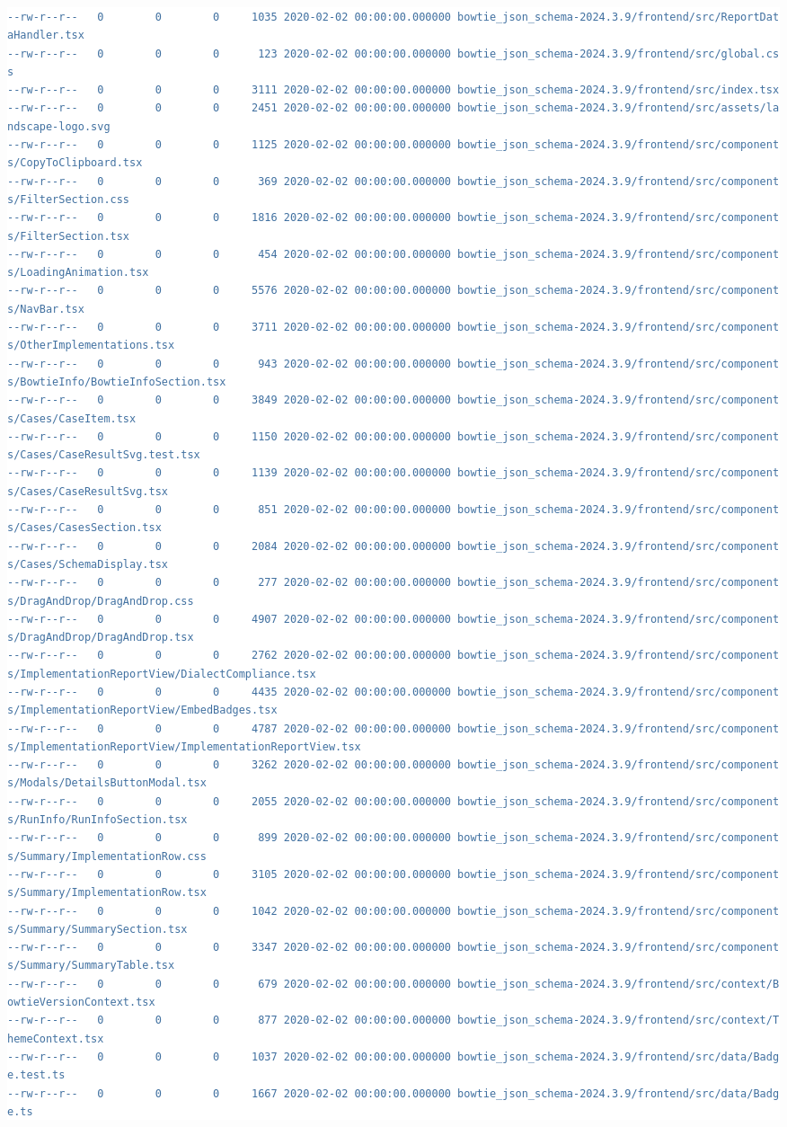 ```diff
--rw-r--r--   0        0        0     1035 2020-02-02 00:00:00.000000 bowtie_json_schema-2024.3.9/frontend/src/ReportDataHandler.tsx
--rw-r--r--   0        0        0      123 2020-02-02 00:00:00.000000 bowtie_json_schema-2024.3.9/frontend/src/global.css
--rw-r--r--   0        0        0     3111 2020-02-02 00:00:00.000000 bowtie_json_schema-2024.3.9/frontend/src/index.tsx
--rw-r--r--   0        0        0     2451 2020-02-02 00:00:00.000000 bowtie_json_schema-2024.3.9/frontend/src/assets/landscape-logo.svg
--rw-r--r--   0        0        0     1125 2020-02-02 00:00:00.000000 bowtie_json_schema-2024.3.9/frontend/src/components/CopyToClipboard.tsx
--rw-r--r--   0        0        0      369 2020-02-02 00:00:00.000000 bowtie_json_schema-2024.3.9/frontend/src/components/FilterSection.css
--rw-r--r--   0        0        0     1816 2020-02-02 00:00:00.000000 bowtie_json_schema-2024.3.9/frontend/src/components/FilterSection.tsx
--rw-r--r--   0        0        0      454 2020-02-02 00:00:00.000000 bowtie_json_schema-2024.3.9/frontend/src/components/LoadingAnimation.tsx
--rw-r--r--   0        0        0     5576 2020-02-02 00:00:00.000000 bowtie_json_schema-2024.3.9/frontend/src/components/NavBar.tsx
--rw-r--r--   0        0        0     3711 2020-02-02 00:00:00.000000 bowtie_json_schema-2024.3.9/frontend/src/components/OtherImplementations.tsx
--rw-r--r--   0        0        0      943 2020-02-02 00:00:00.000000 bowtie_json_schema-2024.3.9/frontend/src/components/BowtieInfo/BowtieInfoSection.tsx
--rw-r--r--   0        0        0     3849 2020-02-02 00:00:00.000000 bowtie_json_schema-2024.3.9/frontend/src/components/Cases/CaseItem.tsx
--rw-r--r--   0        0        0     1150 2020-02-02 00:00:00.000000 bowtie_json_schema-2024.3.9/frontend/src/components/Cases/CaseResultSvg.test.tsx
--rw-r--r--   0        0        0     1139 2020-02-02 00:00:00.000000 bowtie_json_schema-2024.3.9/frontend/src/components/Cases/CaseResultSvg.tsx
--rw-r--r--   0        0        0      851 2020-02-02 00:00:00.000000 bowtie_json_schema-2024.3.9/frontend/src/components/Cases/CasesSection.tsx
--rw-r--r--   0        0        0     2084 2020-02-02 00:00:00.000000 bowtie_json_schema-2024.3.9/frontend/src/components/Cases/SchemaDisplay.tsx
--rw-r--r--   0        0        0      277 2020-02-02 00:00:00.000000 bowtie_json_schema-2024.3.9/frontend/src/components/DragAndDrop/DragAndDrop.css
--rw-r--r--   0        0        0     4907 2020-02-02 00:00:00.000000 bowtie_json_schema-2024.3.9/frontend/src/components/DragAndDrop/DragAndDrop.tsx
--rw-r--r--   0        0        0     2762 2020-02-02 00:00:00.000000 bowtie_json_schema-2024.3.9/frontend/src/components/ImplementationReportView/DialectCompliance.tsx
--rw-r--r--   0        0        0     4435 2020-02-02 00:00:00.000000 bowtie_json_schema-2024.3.9/frontend/src/components/ImplementationReportView/EmbedBadges.tsx
--rw-r--r--   0        0        0     4787 2020-02-02 00:00:00.000000 bowtie_json_schema-2024.3.9/frontend/src/components/ImplementationReportView/ImplementationReportView.tsx
--rw-r--r--   0        0        0     3262 2020-02-02 00:00:00.000000 bowtie_json_schema-2024.3.9/frontend/src/components/Modals/DetailsButtonModal.tsx
--rw-r--r--   0        0        0     2055 2020-02-02 00:00:00.000000 bowtie_json_schema-2024.3.9/frontend/src/components/RunInfo/RunInfoSection.tsx
--rw-r--r--   0        0        0      899 2020-02-02 00:00:00.000000 bowtie_json_schema-2024.3.9/frontend/src/components/Summary/ImplementationRow.css
--rw-r--r--   0        0        0     3105 2020-02-02 00:00:00.000000 bowtie_json_schema-2024.3.9/frontend/src/components/Summary/ImplementationRow.tsx
--rw-r--r--   0        0        0     1042 2020-02-02 00:00:00.000000 bowtie_json_schema-2024.3.9/frontend/src/components/Summary/SummarySection.tsx
--rw-r--r--   0        0        0     3347 2020-02-02 00:00:00.000000 bowtie_json_schema-2024.3.9/frontend/src/components/Summary/SummaryTable.tsx
--rw-r--r--   0        0        0      679 2020-02-02 00:00:00.000000 bowtie_json_schema-2024.3.9/frontend/src/context/BowtieVersionContext.tsx
--rw-r--r--   0        0        0      877 2020-02-02 00:00:00.000000 bowtie_json_schema-2024.3.9/frontend/src/context/ThemeContext.tsx
--rw-r--r--   0        0        0     1037 2020-02-02 00:00:00.000000 bowtie_json_schema-2024.3.9/frontend/src/data/Badge.test.ts
--rw-r--r--   0        0        0     1667 2020-02-02 00:00:00.000000 bowtie_json_schema-2024.3.9/frontend/src/data/Badge.ts
```